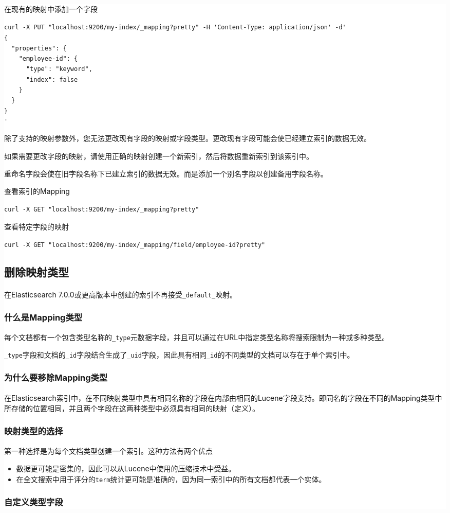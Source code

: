 在现有的映射中添加一个字段

```shell
curl -X PUT "localhost:9200/my-index/_mapping?pretty" -H 'Content-Type: application/json' -d'
{
  "properties": {
    "employee-id": {
      "type": "keyword",
      "index": false
    }
  }
}
'
```

除了支持的映射参数外，您无法更改现有字段的映射或字段类型。更改现有字段可能会使已经建立索引的数据无效。

如果需要更改字段的映射，请使用正确的映射创建一个新索引，然后将数据重新索引到该索引中。

重命名字段会使在旧字段名称下已建立索引的数据无效。而是添加一个别名字段以创建备用字段名称。

查看索引的Mapping

```shell
curl -X GET "localhost:9200/my-index/_mapping?pretty"
```

查看特定字段的映射

```shell
curl -X GET "localhost:9200/my-index/_mapping/field/employee-id?pretty"
```

## 删除映射类型

在Elasticsearch 7.0.0或更高版本中创建的索引不再接受`_default_`映射。

### 什么是Mapping类型

每个文档都有一个包含类型名称的`_type`元数据字段，并且可以通过在URL中指定类型名称将搜索限制为一种或多种类型。

`_type`字段和文档的`_id`字段结合生成了`_uid`字段，因此具有相同`_id`的不同类型的文档可以存在于单个索引中。

### 为什么要移除Mapping类型

在Elasticsearch索引中，在不同映射类型中具有相同名称的字段在内部由相同的Lucene字段支持。即同名的字段在不同的Mapping类型中所存储的位置相同，并且两个字段在这两种类型中必须具有相同的映射（定义）。

### 映射类型的选择

第一种选择是为每个文档类型创建一个索引。这种方法有两个优点

- 数据更可能是密集的，因此可以从Lucene中使用的压缩技术中受益。
- 在全文搜索中用于评分的`term`统计更可能是准确的，因为同一索引中的所有文档都代表一个实体。

### 自定义类型字段
